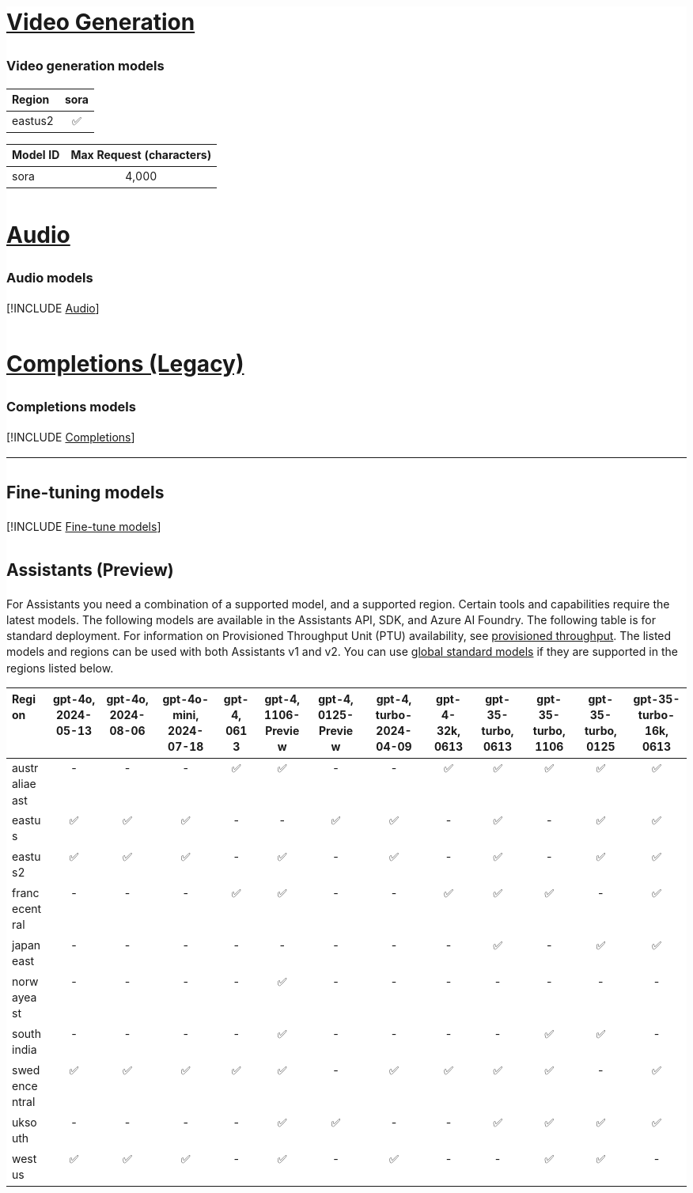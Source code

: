 # [Video Generation](#tab/standard-video-generations)

### Video generation models

| **Region**   | **sora**   |
|:-----------------|:---------------------:|
| eastus2    | ✅                  |

|  Model ID  | Max Request (characters) |
|  --- | :---: |
| sora | 4,000 |



# [Audio](#tab/standard-audio)

### Audio models

[!INCLUDE [Audio](../includes/model-matrix/standard-audio.md)]

# [Completions (Legacy)](#tab/standard-completions)

### Completions models

[!INCLUDE [Completions](../includes/model-matrix/standard-completions.md)]

---

## Fine-tuning models

[!INCLUDE [Fine-tune models](../includes/fine-tune-models.md)]

## Assistants (Preview)

For Assistants you need a combination of a supported model, and a supported region. Certain tools and capabilities require the latest models. The following models are available in the Assistants API, SDK, and Azure AI Foundry. The following table is for standard deployment. For information on Provisioned Throughput Unit (PTU) availability, see [provisioned throughput](./provisioned-throughput.md). The listed models and regions can be used with both Assistants v1 and v2. You can use [global standard models](#global-standard-model-availability) if they are supported in the regions listed below. 


| **Region**   |  **gpt-4o**, **2024-05-13**   | **gpt-4o**, **2024-08-06**   | **gpt-4o-mini**, **2024-07-18**   | **gpt-4**, **0613**   | **gpt-4**, **1106-Preview**   | **gpt-4**, **0125-Preview**    | **gpt-4**, **turbo-2024-04-09**   | **gpt-4-32k**, **0613**  | **gpt-35-turbo**, **0613**   | **gpt-35-turbo**, **1106**   | **gpt-35-turbo**, **0125**   | **gpt-35-turbo-16k**, **0613**   |
|:-----------------|:--------------------------:|:--------------------------:|:-------------------------------:|:-------------------:|:---------------------------:|:---------------------------:|:-------------------------------:|:-----------------------:|:--------------------------:|:--------------------------:|:--------------------------:|:------------------------------:|
| australiaeast    | -                      | -                      | -                           | ✅                | ✅                        | -                       | -                           | ✅                    | ✅                       | ✅                       | ✅                       | ✅                           |
| eastus           | ✅                       | ✅                       | ✅                            | -               | -                       | ✅                        |  ✅                            | -                   | ✅                       | -                      | ✅                       | ✅                           |
| eastus2          | ✅                       | ✅                       | ✅                            | -               | ✅                        | -                       | ✅                            | -                   | ✅                       | -                      | ✅                       | ✅                           |
| francecentral    | -                      | -                      | -                           | ✅                | ✅                        | -                       | -                           | ✅                    | ✅                       | ✅                       | -                      | ✅                           |
| japaneast        | -                      | -                      | -                           | -               | -                       | -                       | -                           | -                   | ✅                       | -                      | ✅                       | ✅                           |
| norwayeast       | -                      | -                      | -                           | -               | ✅                        | -                       |  -                           | -                   | -                      | -                      | -                      | -                          |
| southindia       | -                      | -                      | -                           | -               | ✅                        | -                       | -                           | -                   | -                      | ✅                       | ✅                       | -                          |
| swedencentral    | ✅                       | ✅                       | ✅                            | ✅                | ✅                        | -                       | ✅                            | ✅                    | ✅                       | ✅                       | -                      | ✅                           |
| uksouth          | -                      | -                      | -                           | -               | ✅                        | ✅                        | -                           | -                   | ✅                       | ✅                       | ✅                       | ✅                           |
| westus           | ✅                       | ✅                       | ✅                            | -               | ✅                        | -                       |✅                            | -                   | -                      | ✅                       | ✅                       | -                          |